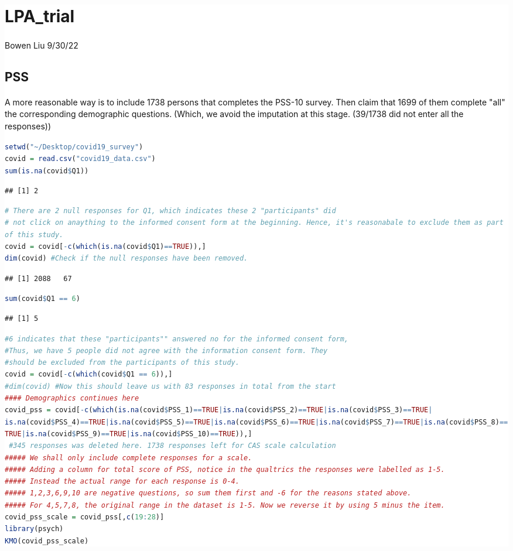 LPA\_trial
================
Bowen Liu
9/30/22

## PSS

A more reasonable way is to include 1738 persons that completes the PSS-10 survey. Then claim that 1699 of them complete "all" the corresponding demographic questions. (Which, we avoid the imputation at this stage. (39/1738 did not enter all the responses))

``` r
setwd("~/Desktop/covid19_survey")
covid = read.csv("covid19_data.csv")
sum(is.na(covid$Q1)) 
```

    ## [1] 2

``` r
# There are 2 null responses for Q1, which indicates these 2 "participants" did 
# not click on anaything to the informed consent form at the beginning. Hence, it's reasonabale to exclude them as part of this study. 
covid = covid[-c(which(is.na(covid$Q1)==TRUE)),] 
dim(covid) #Check if the null responses have been removed. 
```

    ## [1] 2088   67

``` r
sum(covid$Q1 == 6) 
```

    ## [1] 5

``` r
#6 indicates that these "participants"" answered no for the informed consent form, 
#Thus, we have 5 people did not agree with the information consent form. They
#should be excluded from the participants of this study. 
covid = covid[-c(which(covid$Q1 == 6)),] 
#dim(covid) #Now this should leave us with 83 responses in total from the start
#### Demographics continues here
covid_pss = covid[-c(which(is.na(covid$PSS_1)==TRUE|is.na(covid$PSS_2)==TRUE|is.na(covid$PSS_3)==TRUE|
is.na(covid$PSS_4)==TRUE|is.na(covid$PSS_5)==TRUE|is.na(covid$PSS_6)==TRUE|is.na(covid$PSS_7)==TRUE|is.na(covid$PSS_8)==TRUE|is.na(covid$PSS_9)==TRUE|is.na(covid$PSS_10)==TRUE)),]
 #345 responses was deleted here. 1738 responses left for CAS scale calculation
##### We shall only include complete responses for a scale. 
##### Adding a column for total score of PSS, notice in the qualtrics the responses were labelled as 1-5.
##### Instead the actual range for each response is 0-4. 
##### 1,2,3,6,9,10 are negative questions, so sum them first and -6 for the reasons stated above. 
##### For 4,5,7,8, the original range in the dataset is 1-5. Now we reverse it by using 5 minus the item. 
covid_pss_scale = covid_pss[,c(19:28)]
library(psych)
KMO(covid_pss_scale)
```
